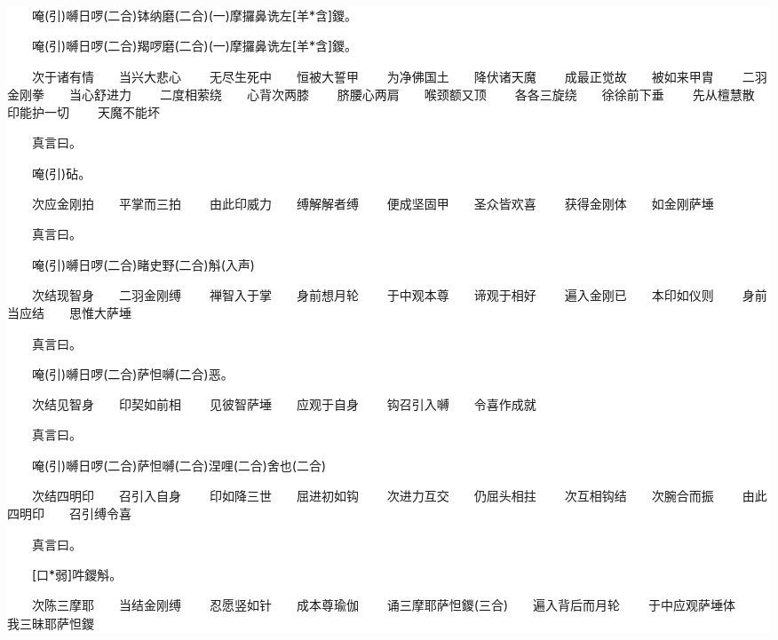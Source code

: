 　　唵(引)嚩日啰(二合)钵纳磨(二合)(一)摩攞鼻诜左[羊*含]鑁。

　　唵(引)嚩日啰(二合)羯啰磨(二合)(一)摩攞鼻诜左[羊*含]鑁。

　　次于诸有情　　当兴大悲心
　　无尽生死中　　恒被大誓甲
　　为净佛国土　　降伏诸天魔
　　成最正觉故　　被如来甲胄
　　二羽金刚拳　　当心舒进力
　　二度相萦绕　　心背次两膝
　　脐腰心两肩　　喉颈额又顶
　　各各三旋绕　　徐徐前下垂
　　先从檀慧散　　印能护一切
　　天魔不能坏

　　真言曰。

　　唵(引)砧。

　　次应金刚拍　　平掌而三拍
　　由此印威力　　缚解解者缚
　　便成坚固甲　　圣众皆欢喜
　　获得金刚体　　如金刚萨埵

　　真言曰。

　　唵(引)嚩日啰(二合)睹史野(二合)斛(入声)

　　次结现智身　　二羽金刚缚
　　禅智入于掌　　身前想月轮
　　于中观本尊　　谛观于相好
　　遍入金刚已　　本印如仪则
　　身前当应结　　思惟大萨埵

　　真言曰。

　　唵(引)嚩日啰(二合)萨怛嚩(二合)恶。

　　次结见智身　　印契如前相
　　见彼智萨埵　　应观于自身
　　钩召引入嚩　　令喜作成就

　　真言曰。

　　唵(引)嚩日啰(二合)萨怛嚩(二合)涅哩(二合)舍也(二合)

　　次结四明印　　召引入自身
　　印如降三世　　屈进初如钩
　　次进力互交　　仍屈头相拄
　　次互相钩结　　次腕合而振
　　由此四明印　　召引缚令喜

　　真言曰。

　　[口*弱]吽鑁斛。

　　次陈三摩耶　　当结金刚缚
　　忍愿竖如针　　成本尊瑜伽
　　诵三摩耶萨怛鑁(三合)　　遍入背后而月轮
　　于中应观萨埵体　　我三昧耶萨怛鑁
